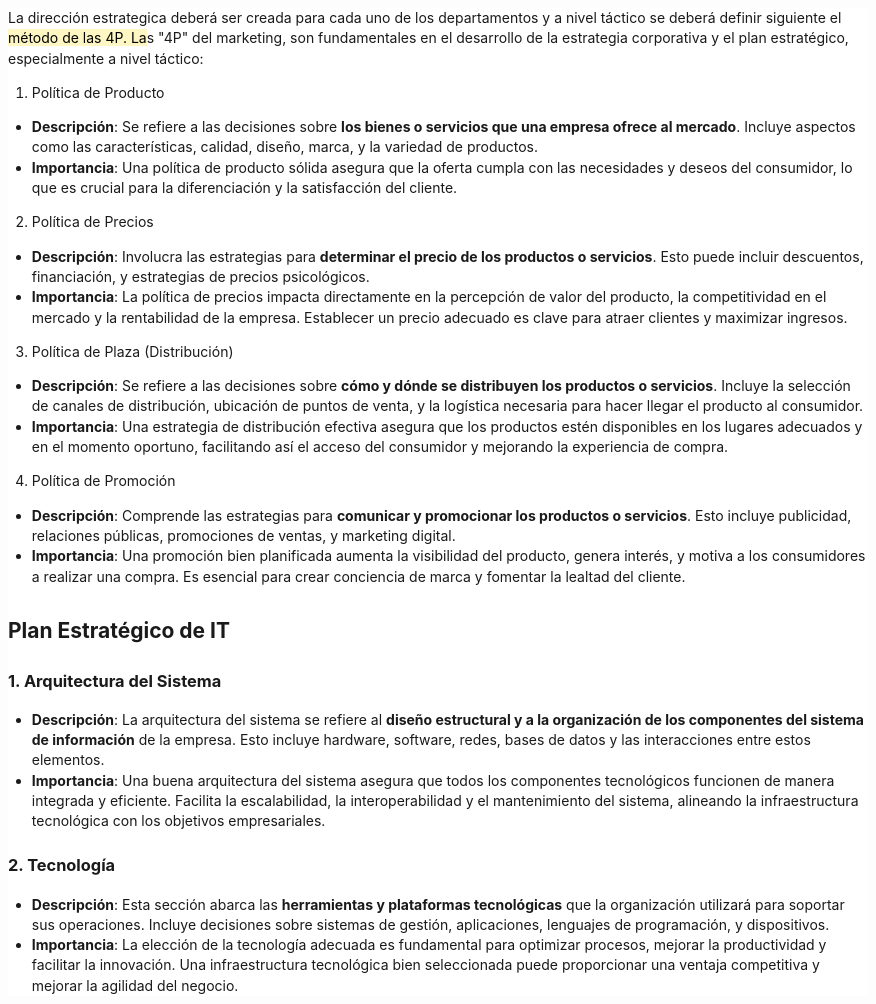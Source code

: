 La dirección estrategica deberá ser creada para cada uno de los departamentos y a nivel táctico se deberá definir siguiente el<mark style="background: #FFF3A3A6;"> método de las 4P.  La</mark>s "4P" del marketing, son fundamentales en el desarrollo de la estrategia corporativa y el plan estratégico, especialmente a nivel táctico:

1. Política de Producto
- **Descripción**: Se refiere a las decisiones sobre **los bienes o servicios que una empresa ofrece al mercado**. Incluye aspectos como las características, calidad, diseño, marca, y la variedad de productos.
- **Importancia**: Una política de producto sólida asegura que la oferta cumpla con las necesidades y deseos del consumidor, lo que es crucial para la diferenciación y la satisfacción del cliente.

 2. Política de Precios
- **Descripción**: Involucra las estrategias para **determinar el precio de los productos o servicios**. Esto puede incluir descuentos, financiación, y estrategias de precios psicológicos.
- **Importancia**: La política de precios impacta directamente en la percepción de valor del producto, la competitividad en el mercado y la rentabilidad de la empresa. Establecer un precio adecuado es clave para atraer clientes y maximizar ingresos.

3. Política de Plaza (Distribución)
- **Descripción**: Se refiere a las decisiones sobre **cómo y dónde se distribuyen los productos o servicios**. Incluye la selección de canales de distribución, ubicación de puntos de venta, y la logística necesaria para hacer llegar el producto al consumidor.
- **Importancia**: Una estrategia de distribución efectiva asegura que los productos estén disponibles en los lugares adecuados y en el momento oportuno, facilitando así el acceso del consumidor y mejorando la experiencia de compra.

4. Política de Promoción
- **Descripción**: Comprende las estrategias para **comunicar y promocionar los productos o servicios**. Esto incluye publicidad, relaciones públicas, promociones de ventas, y marketing digital.
- **Importancia**: Una promoción bien planificada aumenta la visibilidad del producto, genera interés, y motiva a los consumidores a realizar una compra. Es esencial para crear conciencia de marca y fomentar la lealtad del cliente.


## Plan Estratégico de IT

### 1. Arquitectura del Sistema
- **Descripción**: La arquitectura del sistema se refiere al **diseño estructural y a la organización de los componentes del sistema de información** de la empresa. Esto incluye hardware, software, redes, bases de datos y las interacciones entre estos elementos.
- **Importancia**: Una buena arquitectura del sistema asegura que todos los componentes tecnológicos funcionen de manera integrada y eficiente. Facilita la escalabilidad, la interoperabilidad y el mantenimiento del sistema, alineando la infraestructura tecnológica con los objetivos empresariales.

### 2. Tecnología
- **Descripción**: Esta sección abarca las **herramientas y plataformas tecnológicas** que la organización utilizará para soportar sus operaciones. Incluye decisiones sobre sistemas de gestión, aplicaciones, lenguajes de programación, y dispositivos.
- **Importancia**: La elección de la tecnología adecuada es fundamental para optimizar procesos, mejorar la productividad y facilitar la innovación. Una infraestructura tecnológica bien seleccionada puede proporcionar una ventaja competitiva y mejorar la agilidad del negocio.
